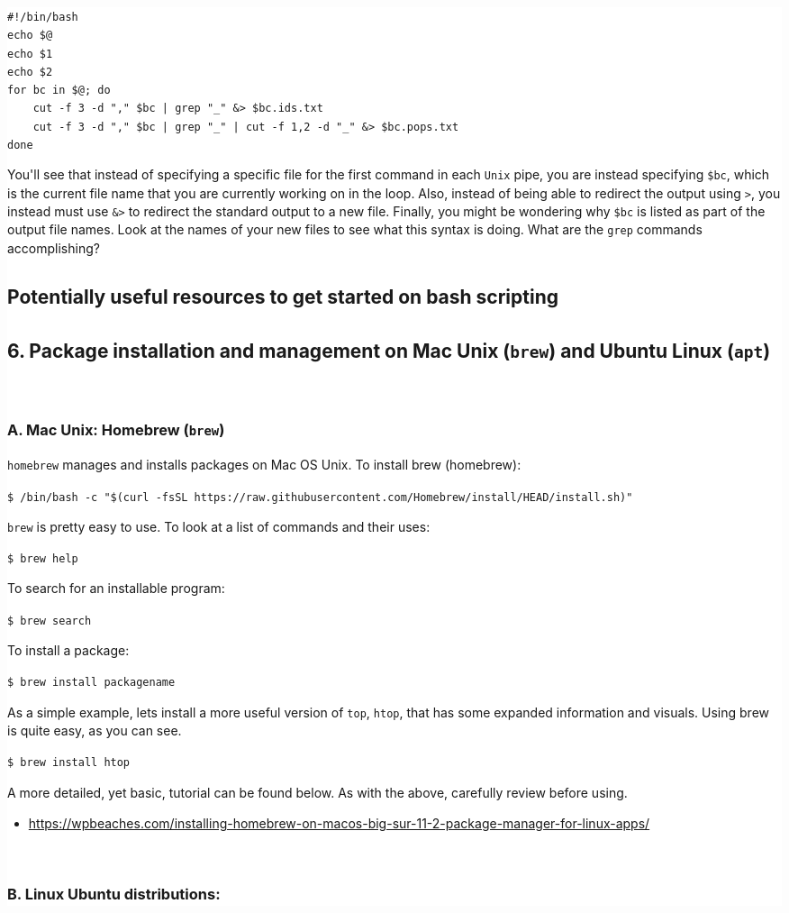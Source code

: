     #!/bin/bash
    echo $@
    echo $1
    echo $2
    for bc in $@; do
        cut -f 3 -d "," $bc | grep "_" &> $bc.ids.txt
        cut -f 3 -d "," $bc | grep "_" | cut -f 1,2 -d "_" &> $bc.pops.txt
    done

You'll see that instead of specifying a specific file for the first command in each `Unix` pipe, you are instead specifying `$bc`, which is the current file name that you are currently working on in the loop. Also, instead of being able to redirect the output using `>`, you instead must use `&>` to redirect the standard output to a new file. Finally, you might be wondering why `$bc` is listed as part of the output file names. Look at the names of your new files to see what this syntax is doing. What are the `grep` commands accomplishing?

## Potentially useful resources to get started on bash scripting


## 6. Package installation and management on Mac Unix (`brew`) and Ubuntu Linux (`apt`)
<p>&nbsp;</p>

### **A. Mac Unix: Homebrew (`brew`)** 

`homebrew` manages and installs packages on Mac OS Unix. 
To install brew (homebrew):

    $ /bin/bash -c "$(curl -fsSL https://raw.githubusercontent.com/Homebrew/install/HEAD/install.sh)"

`brew` is pretty easy to use. To look at a list of commands and their uses:

    $ brew help

To search for an installable program:

    $ brew search

To install a package:

    $ brew install packagename

As a simple example, lets install a more useful version of `top`, `htop`, that has some expanded information and visuals. Using brew is quite easy, as you can see.

    $ brew install htop

A more detailed, yet basic, tutorial can be found below. As with the above, carefully review before using.

- https://wpbeaches.com/installing-homebrew-on-macos-big-sur-11-2-package-manager-for-linux-apps/


<p>&nbsp;</p>

### **B. Linux Ubuntu distributions:**
